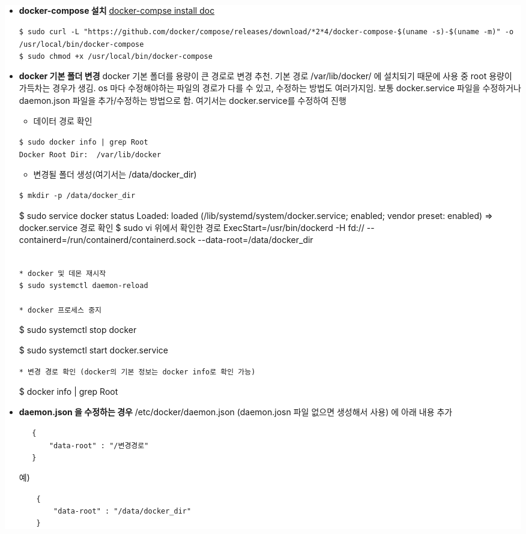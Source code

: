 * **docker-compose 설치** [docker-compse install doc](https://docs.docker.com/compose/install/)
    ```
    $ sudo curl -L "https://github.com/docker/compose/releases/download/*2*4/docker-compose-$(uname -s)-$(uname -m)" -o /usr/local/bin/docker-compose
    $ sudo chmod +x /usr/local/bin/docker-compose
    ```

* **docker 기본 폴더 변경**
docker 기본 폴더를 용량이 큰 경로로 변경 추천. 기본 경로 /var/lib/docker/ 에 설치되기 때문에 사용 중 root 용량이 가득차는 경우가 생김. 
os 마다 수정해야하는 파일의 경로가 다를 수 있고, 수정하는 방법도 여러가지임. 보통 docker.service 파일을 수정하거나 daemon.json 파일을 추가/수정하는 방법으로 함.
여기서는 docker.service를 수정하여 진행
    * 데이터 경로 확인
    ```
    $ sudo docker info | grep Root
    Docker Root Dir:  /var/lib/docker
    ```
    * 변경될 폴더 생성(여기서는 /data/docker_dir)
    ```
    $ mkdir -p /data/docker_dir
    ```
    $ sudo service docker status
    Loaded: loaded (/lib/systemd/system/docker.service; enabled; vendor preset: enabled) => docker.service 경로 확인
    $ sudo vi 위에서 확인한 경로
    ExecStart=/usr/bin/dockerd -H fd:// --containerd=/run/containerd/containerd.sock --data-root=/data/docker_dir
    ```

    * docker 및 데몬 재시작
    $ sudo systemctl daemon-reload

    * docker 프로세스 중지
    ```
    $ sudo systemctl stop docker
    ```
    ```
    $ sudo systemctl start docker.service
    ```
    * 변경 경로 확인 (docker의 기본 정보는 docker info로 확인 가능)
    ```
    $ docker info | grep Root
    ```

* **daemon.json 을 수정하는 경우** /etc/docker/daemon.json (daemon.josn 파일 없으면 생성해서 사용) 에 아래 내용 추가
    ```
       {
           "data-root" : "/변경경로"
       }
    ```
    예)
    ```
        {
            "data-root" : "/data/docker_dir"
        }
    ```
